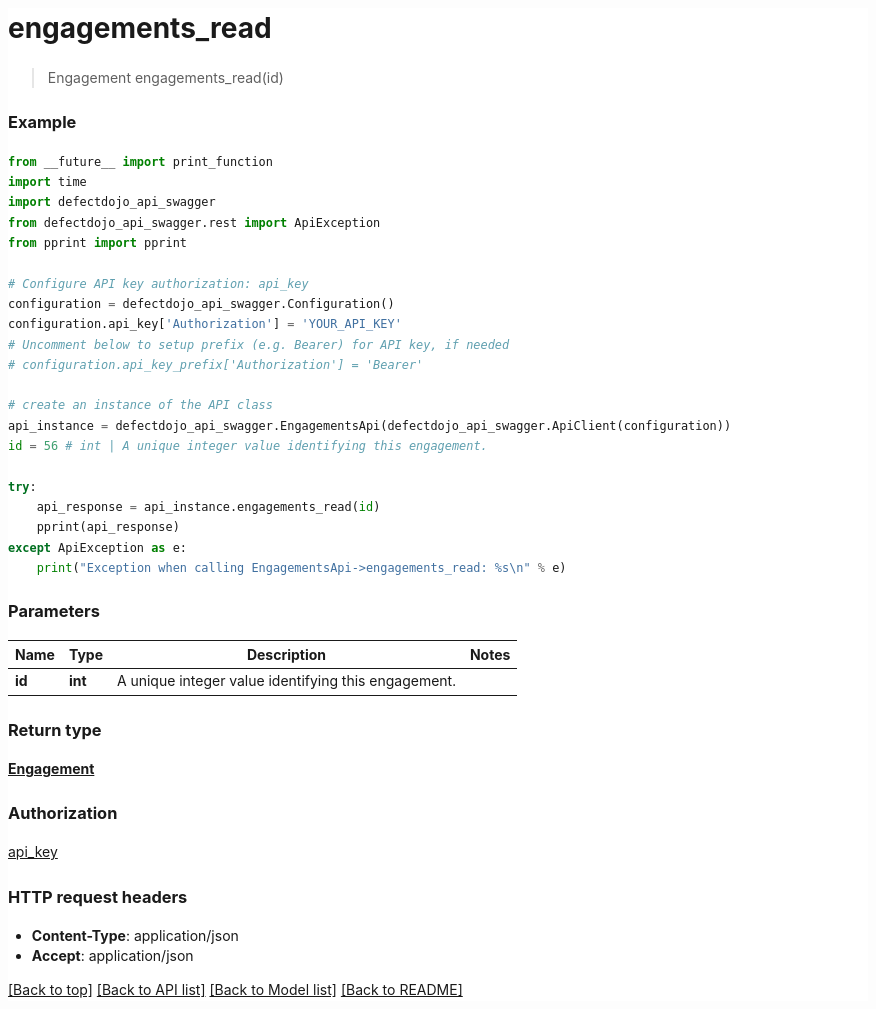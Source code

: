 # **engagements_read**
> Engagement engagements_read(id)





### Example
```python
from __future__ import print_function
import time
import defectdojo_api_swagger
from defectdojo_api_swagger.rest import ApiException
from pprint import pprint

# Configure API key authorization: api_key
configuration = defectdojo_api_swagger.Configuration()
configuration.api_key['Authorization'] = 'YOUR_API_KEY'
# Uncomment below to setup prefix (e.g. Bearer) for API key, if needed
# configuration.api_key_prefix['Authorization'] = 'Bearer'

# create an instance of the API class
api_instance = defectdojo_api_swagger.EngagementsApi(defectdojo_api_swagger.ApiClient(configuration))
id = 56 # int | A unique integer value identifying this engagement.

try:
    api_response = api_instance.engagements_read(id)
    pprint(api_response)
except ApiException as e:
    print("Exception when calling EngagementsApi->engagements_read: %s\n" % e)
```

### Parameters

Name | Type | Description  | Notes
------------- | ------------- | ------------- | -------------
 **id** | **int**| A unique integer value identifying this engagement. | 

### Return type

[**Engagement**](Engagement.md)

### Authorization

[api_key](../README.md#api_key)

### HTTP request headers

 - **Content-Type**: application/json
 - **Accept**: application/json

[[Back to top]](#) [[Back to API list]](../README.md#documentation-for-api-endpoints) [[Back to Model list]](../README.md#documentation-for-models) [[Back to README]](../README.md)
